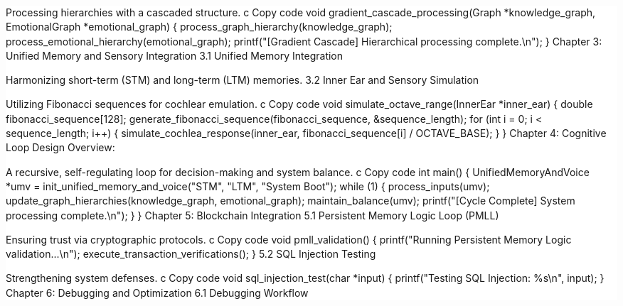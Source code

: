 Processing hierarchies with a cascaded structure.
c
Copy code
void gradient_cascade_processing(Graph *knowledge_graph, EmotionalGraph *emotional_graph) {
    process_graph_hierarchy(knowledge_graph);
    process_emotional_hierarchy(emotional_graph);
    printf("[Gradient Cascade] Hierarchical processing complete.\n");
}
Chapter 3: Unified Memory and Sensory Integration
3.1 Unified Memory Integration

Harmonizing short-term (STM) and long-term (LTM) memories.
3.2 Inner Ear and Sensory Simulation

Utilizing Fibonacci sequences for cochlear emulation.
c
Copy code
void simulate_octave_range(InnerEar *inner_ear) {
    double fibonacci_sequence[128];
    generate_fibonacci_sequence(fibonacci_sequence, &sequence_length);
    for (int i = 0; i < sequence_length; i++) {
        simulate_cochlea_response(inner_ear, fibonacci_sequence[i] / OCTAVE_BASE);
    }
}
Chapter 4: Cognitive Loop Design
Overview:

A recursive, self-regulating loop for decision-making and system balance.
c
Copy code
int main() {
    UnifiedMemoryAndVoice *umv = init_unified_memory_and_voice("STM", "LTM", "System Boot");
    while (1) {
        process_inputs(umv);
        update_graph_hierarchies(knowledge_graph, emotional_graph);
        maintain_balance(umv);
        printf("[Cycle Complete] System processing complete.\n");
    }
}
Chapter 5: Blockchain Integration
5.1 Persistent Memory Logic Loop (PMLL)

Ensuring trust via cryptographic protocols.
c
Copy code
void pmll_validation() {
    printf("Running Persistent Memory Logic validation...\n");
    execute_transaction_verifications();
}
5.2 SQL Injection Testing

Strengthening system defenses.
c
Copy code
void sql_injection_test(char *input) {
    printf("Testing SQL Injection: %s\n", input);
}
Chapter 6: Debugging and Optimization
6.1 Debugging Workflow
